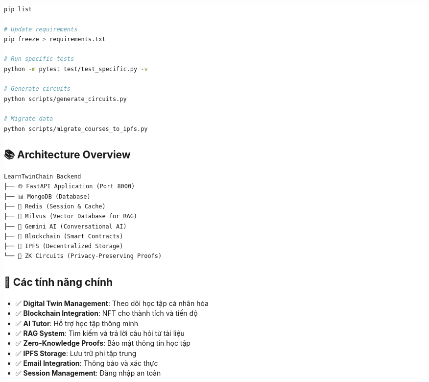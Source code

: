 ```bash
pip list

# Update requirements
pip freeze > requirements.txt

# Run specific tests
python -m pytest test/test_specific.py -v

# Generate circuits
python scripts/generate_circuits.py

# Migrate data
python scripts/migrate_courses_to_ipfs.py
```

## 📚 Architecture Overview

```
LearnTwinChain Backend
├── 🌐 FastAPI Application (Port 8000)
├── 📊 MongoDB (Database)
├── 💾 Redis (Session & Cache)
├── 🧠 Milvus (Vector Database for RAG)
├── 🤖 Gemini AI (Conversational AI)
├── 🔗 Blockchain (Smart Contracts)
├── 📁 IPFS (Decentralized Storage)
└── 🔐 ZK Circuits (Privacy-Preserving Proofs)
```

## 🎯 Các tính năng chính

- ✅ **Digital Twin Management**: Theo dõi học tập cá nhân hóa
- ✅ **Blockchain Integration**: NFT cho thành tích và tiến độ
- ✅ **AI Tutor**: Hỗ trợ học tập thông minh
- ✅ **RAG System**: Tìm kiếm và trả lời câu hỏi từ tài liệu
- ✅ **Zero-Knowledge Proofs**: Bảo mật thông tin học tập
- ✅ **IPFS Storage**: Lưu trữ phi tập trung
- ✅ **Email Integration**: Thông báo và xác thực
- ✅ **Session Management**: Đăng nhập an toàn

